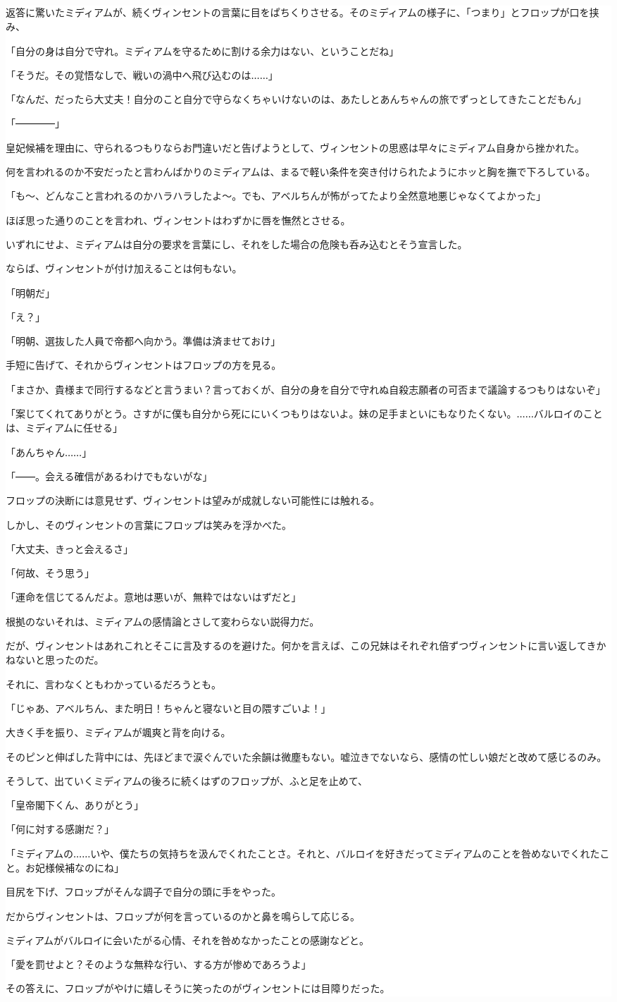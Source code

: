 返答に驚いたミディアムが、続くヴィンセントの言葉に目をぱちくりさせる。そのミディアムの様子に、「つまり」とフロップが口を挟み、

「自分の身は自分で守れ。ミディアムを守るために割ける余力はない、ということだね」

「そうだ。その覚悟なしで、戦いの渦中へ飛び込むのは……」

「なんだ、だったら大丈夫！自分のこと自分で守らなくちゃいけないのは、あたしとあんちゃんの旅でずっとしてきたことだもん」

「――――」

皇妃候補を理由に、守られるつもりならお門違いだと告げようとして、ヴィンセントの思惑は早々にミディアム自身から挫かれた。

何を言われるのか不安だったと言わんばかりのミディアムは、まるで軽い条件を突き付けられたようにホッと胸を撫で下ろしている。

「も～、どんなこと言われるのかハラハラしたよ～。でも、アベルちんが怖がってたより全然意地悪じゃなくてよかった」

ほぼ思った通りのことを言われ、ヴィンセントはわずかに唇を憮然とさせる。

いずれにせよ、ミディアムは自分の要求を言葉にし、それをした場合の危険も呑み込むとそう宣言した。

ならば、ヴィンセントが付け加えることは何もない。

「明朝だ」

「え？」

「明朝、選抜した人員で帝都へ向かう。準備は済ませておけ」

手短に告げて、それからヴィンセントはフロップの方を見る。

「まさか、貴様まで同行するなどと言うまい？言っておくが、自分の身を自分で守れぬ自殺志願者の可否まで議論するつもりはないぞ」

「案じてくれてありがとう。さすがに僕も自分から死ににいくつもりはないよ。妹の足手まといにもなりたくない。……バルロイのことは、ミディアムに任せる」

「あんちゃん……」

「――。会える確信があるわけでもないがな」

フロップの決断には意見せず、ヴィンセントは望みが成就しない可能性には触れる。

しかし、そのヴィンセントの言葉にフロップは笑みを浮かべた。

「大丈夫、きっと会えるさ」

「何故、そう思う」

「運命を信じてるんだよ。意地は悪いが、無粋ではないはずだと」

根拠のないそれは、ミディアムの感情論とさして変わらない説得力だ。

だが、ヴィンセントはあれこれとそこに言及するのを避けた。何かを言えば、この兄妹はそれぞれ倍ずつヴィンセントに言い返してきかねないと思ったのだ。

それに、言わなくともわかっているだろうとも。

「じゃあ、アベルちん、また明日！ちゃんと寝ないと目の隈すごいよ！」

大きく手を振り、ミディアムが颯爽と背を向ける。

そのピンと伸ばした背中には、先ほどまで涙ぐんでいた余韻は微塵もない。嘘泣きでないなら、感情の忙しい娘だと改めて感じるのみ。

そうして、出ていくミディアムの後ろに続くはずのフロップが、ふと足を止めて、

「皇帝閣下くん、ありがとう」

「何に対する感謝だ？」

「ミディアムの……いや、僕たちの気持ちを汲んでくれたことさ。それと、バルロイを好きだってミディアムのことを咎めないでくれたこと。お妃様候補なのにね」

目尻を下げ、フロップがそんな調子で自分の頭に手をやった。

だからヴィンセントは、フロップが何を言っているのかと鼻を鳴らして応じる。

ミディアムがバルロイに会いたがる心情、それを咎めなかったことの感謝などと。

「愛を罰せよと？そのような無粋な行い、する方が惨めであろうよ」

その答えに、フロップがやけに嬉しそうに笑ったのがヴィンセントには目障りだった。

